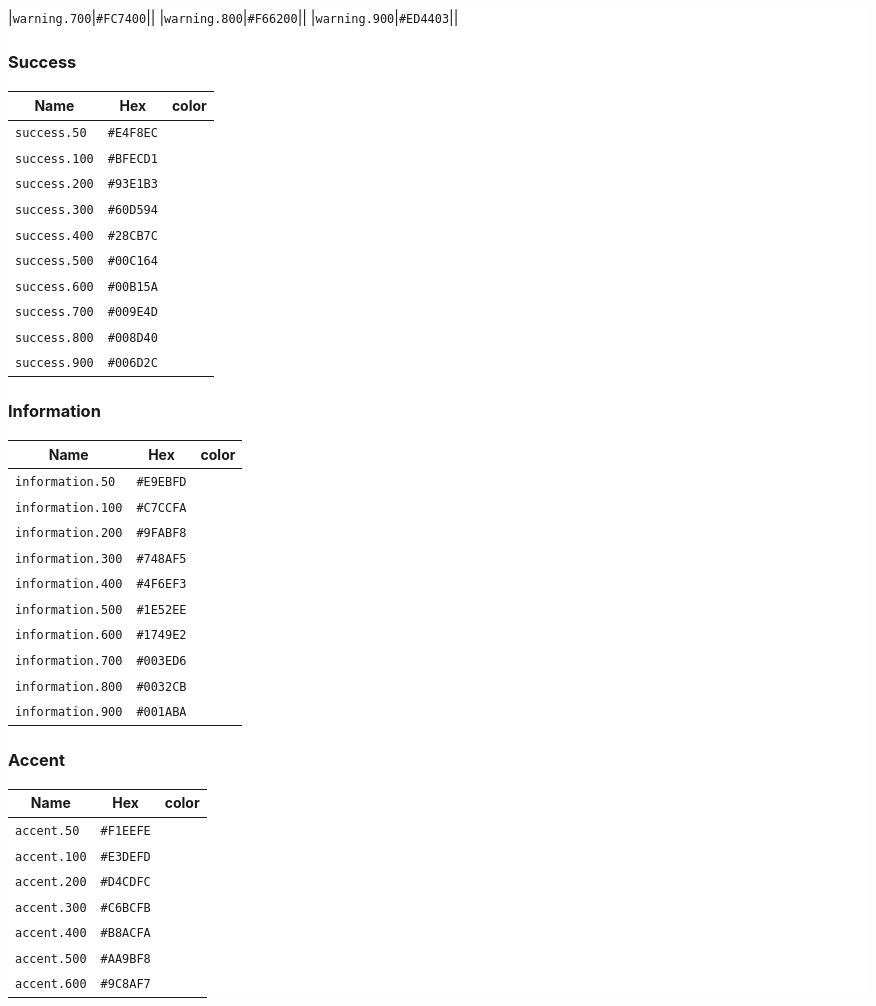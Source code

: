 |`warning.700`|`#FC7400`|<ColorPreview color="warning.700"/>|
|`warning.800`|`#F66200`|<ColorPreview color="warning.800"/>|
|`warning.900`|`#ED4403`|<ColorPreview color="warning.900"/>|

### Success
| Name | Hex | color |
| --- | --- | --- |
|`success.50`|`#E4F8EC`|<ColorPreview color="success.50"/>|
|`success.100`|`#BFECD1`|<ColorPreview color="success.100"/>|
|`success.200`|`#93E1B3`|<ColorPreview color="success.200"/>|
|`success.300`|`#60D594`|<ColorPreview color="success.300"/>|
|`success.400`|`#28CB7C`|<ColorPreview color="success.400"/>|
|`success.500`|`#00C164`|<ColorPreview color="success.500"/>|
|`success.600`|`#00B15A`|<ColorPreview color="success.600"/>|
|`success.700`|`#009E4D`|<ColorPreview color="success.700"/>|
|`success.800`|`#008D40`|<ColorPreview color="success.800"/>|
|`success.900`|`#006D2C`|<ColorPreview color="success.900"/>|

### Information
| Name | Hex | color |
| --- | --- | --- |
|`information.50`|`#E9EBFD`|<ColorPreview color="information.50"/>|
|`information.100`|`#C7CCFA`|<ColorPreview color="information.100"/>|
|`information.200`|`#9FABF8`|<ColorPreview color="information.200"/>|
|`information.300`|`#748AF5`|<ColorPreview color="information.300"/>|
|`information.400`|`#4F6EF3`|<ColorPreview color="information.400"/>|
|`information.500`|`#1E52EE`|<ColorPreview color="information.500"/>|
|`information.600`|`#1749E2`|<ColorPreview color="information.600"/>|
|`information.700`|`#003ED6`|<ColorPreview color="information.700"/>|
|`information.800`|`#0032CB`|<ColorPreview color="information.800"/>|
|`information.900`|`#001ABA`|<ColorPreview color="information.900"/>|

### Accent
| Name | Hex | color |
| --- | --- | --- |
|`accent.50`|`#F1EEFE`|<ColorPreview color="accent.50"/>|
|`accent.100`|`#E3DEFD`|<ColorPreview color="accent.100"/>|
|`accent.200`|`#D4CDFC`|<ColorPreview color="accent.200"/>|
|`accent.300`|`#C6BCFB`|<ColorPreview color="accent.300"/>|
|`accent.400`|`#B8ACFA`|<ColorPreview color="accent.400"/>|
|`accent.500`|`#AA9BF8`|<ColorPreview color="accent.500"/>|
|`accent.600`|`#9C8AF7`|<ColorPreview color="accent.600"/>|